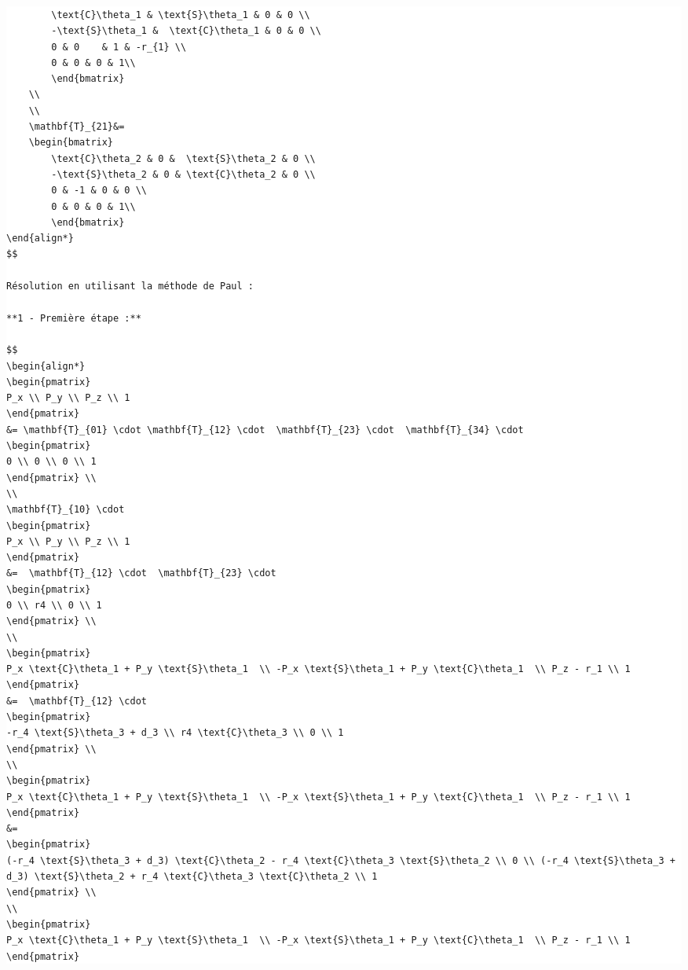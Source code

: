 ````{admonition} Solution
		\text{C}\theta_1 & \text{S}\theta_1 & 0 & 0 \\
		-\text{S}\theta_1 &  \text{C}\theta_1 & 0 & 0 \\
		0 & 0	 & 1 & -r_{1} \\
		0 & 0 & 0 & 1\\
    	\end{bmatrix}
	\\
	\\
	\mathbf{T}_{21}&=
	\begin{bmatrix}
		\text{C}\theta_2 & 0 &  \text{S}\theta_2 & 0 \\
		-\text{S}\theta_2 & 0 & \text{C}\theta_2 & 0 \\
		0 & -1 & 0 & 0 \\
		0 & 0 & 0 & 1\\
    	\end{bmatrix}
\end{align*}   
$$

Résolution en utilisant la méthode de Paul : 

**1 - Première étape :**

$$
\begin{align*}
\begin{pmatrix}
P_x \\ P_y \\ P_z \\ 1
\end{pmatrix}
&= \mathbf{T}_{01} \cdot \mathbf{T}_{12} \cdot  \mathbf{T}_{23} \cdot  \mathbf{T}_{34} \cdot 
\begin{pmatrix}
0 \\ 0 \\ 0 \\ 1
\end{pmatrix} \\
\\
\mathbf{T}_{10} \cdot
\begin{pmatrix}
P_x \\ P_y \\ P_z \\ 1
\end{pmatrix}
&=  \mathbf{T}_{12} \cdot  \mathbf{T}_{23} \cdot  
\begin{pmatrix}
0 \\ r4 \\ 0 \\ 1
\end{pmatrix} \\
\\
\begin{pmatrix}
P_x \text{C}\theta_1 + P_y \text{S}\theta_1  \\ -P_x \text{S}\theta_1 + P_y \text{C}\theta_1  \\ P_z - r_1 \\ 1
\end{pmatrix}
&=  \mathbf{T}_{12} \cdot   
\begin{pmatrix}
-r_4 \text{S}\theta_3 + d_3 \\ r4 \text{C}\theta_3 \\ 0 \\ 1
\end{pmatrix} \\
\\
\begin{pmatrix}
P_x \text{C}\theta_1 + P_y \text{S}\theta_1  \\ -P_x \text{S}\theta_1 + P_y \text{C}\theta_1  \\ P_z - r_1 \\ 1
\end{pmatrix}
&=     
\begin{pmatrix}
(-r_4 \text{S}\theta_3 + d_3) \text{C}\theta_2 - r_4 \text{C}\theta_3 \text{S}\theta_2 \\ 0 \\ (-r_4 \text{S}\theta_3 + d_3) \text{S}\theta_2 + r_4 \text{C}\theta_3 \text{C}\theta_2 \\ 1
\end{pmatrix} \\
\\
\begin{pmatrix}
P_x \text{C}\theta_1 + P_y \text{S}\theta_1  \\ -P_x \text{S}\theta_1 + P_y \text{C}\theta_1  \\ P_z - r_1 \\ 1
\end{pmatrix}
````